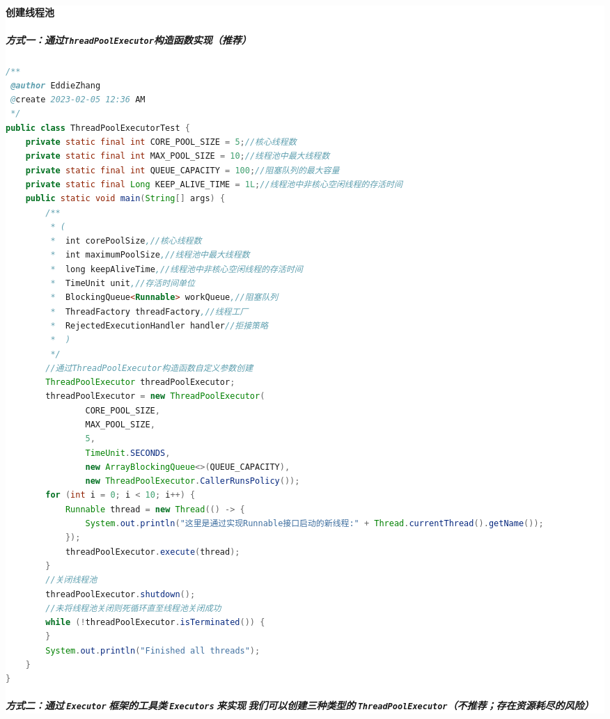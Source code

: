 #### 创建线程池

##### **方式一：通过`ThreadPoolExecutor`构造函数实现（推荐）**

```java
/**
 @author EddieZhang
 @create 2023-02-05 12:36 AM
 */
public class ThreadPoolExecutorTest {
    private static final int CORE_POOL_SIZE = 5;//核心线程数
    private static final int MAX_POOL_SIZE = 10;//线程池中最大线程数
    private static final int QUEUE_CAPACITY = 100;//阻塞队列的最大容量
    private static final Long KEEP_ALIVE_TIME = 1L;//线程池中非核心空闲线程的存活时间
    public static void main(String[] args) {
        /**
         * (
         *  int corePoolSize,//核心线程数
         *  int maximumPoolSize,//线程池中最大线程数
         *  long keepAliveTime,//线程池中非核心空闲线程的存活时间
         *  TimeUnit unit,//存活时间单位
         *  BlockingQueue<Runnable> workQueue,//阻塞队列
         *  ThreadFactory threadFactory,//线程工厂
         *  RejectedExecutionHandler handler//拒接策略
         *  )
         */
        //通过ThreadPoolExecutor构造函数自定义参数创建
        ThreadPoolExecutor threadPoolExecutor;
        threadPoolExecutor = new ThreadPoolExecutor(
                CORE_POOL_SIZE,
                MAX_POOL_SIZE,
                5,
                TimeUnit.SECONDS,
                new ArrayBlockingQueue<>(QUEUE_CAPACITY),
                new ThreadPoolExecutor.CallerRunsPolicy());
        for (int i = 0; i < 10; i++) {
            Runnable thread = new Thread(() -> {
                System.out.println("这里是通过实现Runnable接口启动的新线程:" + Thread.currentThread().getName());
            });
            threadPoolExecutor.execute(thread);
        }
        //关闭线程池
        threadPoolExecutor.shutdown();
        //未将线程池关闭则死循环直至线程池关闭成功
        while (!threadPoolExecutor.isTerminated()) {
        }
        System.out.println("Finished all threads");
    }
}
```

##### **方式二：通过 `Executor` 框架的工具类 `Executors` 来实现** 我们可以创建三种类型的 `ThreadPoolExecutor`（**不推荐**；存在资源耗尽的风险）
